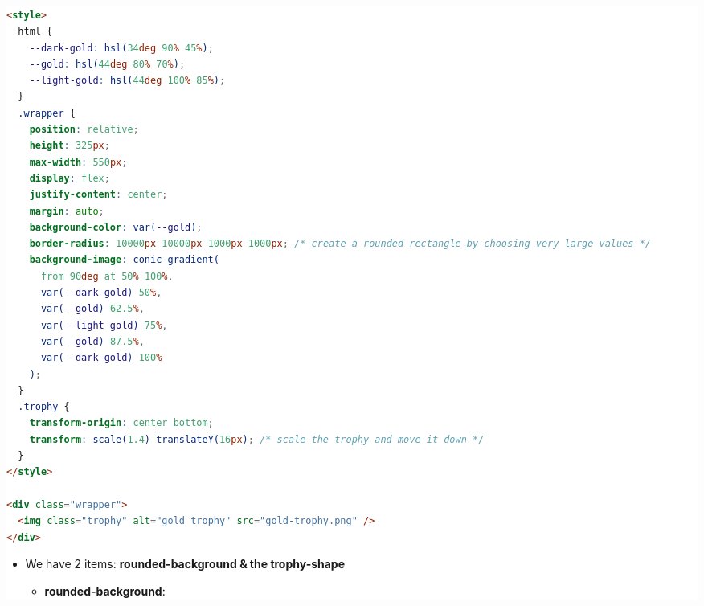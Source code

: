 ```html
<style>
  html {
    --dark-gold: hsl(34deg 90% 45%);
    --gold: hsl(44deg 80% 70%);
    --light-gold: hsl(44deg 100% 85%);
  }
  .wrapper {
    position: relative;
    height: 325px;
    max-width: 550px;
    display: flex;
    justify-content: center;
    margin: auto;
    background-color: var(--gold);
    border-radius: 10000px 10000px 1000px 1000px; /* create a rounded rectangle by choosing very large values */
    background-image: conic-gradient(
      from 90deg at 50% 100%,
      var(--dark-gold) 50%,
      var(--gold) 62.5%,
      var(--light-gold) 75%,
      var(--gold) 87.5%,
      var(--dark-gold) 100%
    );
  }
  .trophy {
    transform-origin: center bottom;
    transform: scale(1.4) translateY(16px); /* scale the trophy and move it down */
  }
</style>

<div class="wrapper">
  <img class="trophy" alt="gold trophy" src="gold-trophy.png" />
</div>
```

- We have 2 items: **rounded-background & the trophy-shape**

  - **rounded-background**: